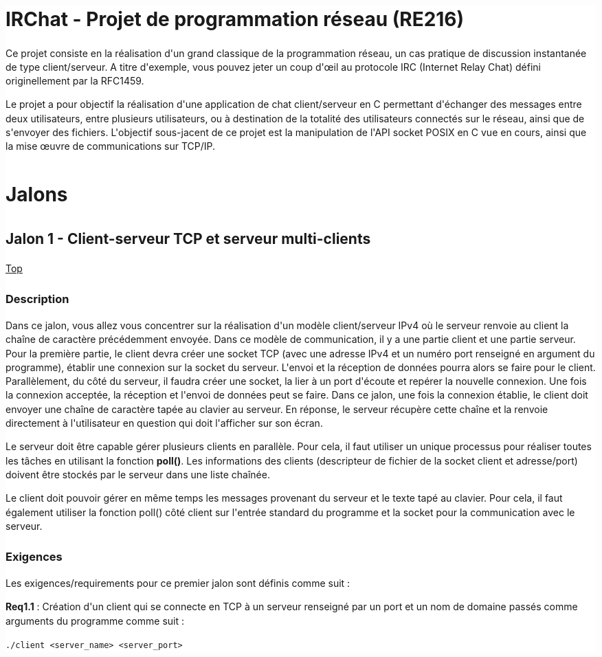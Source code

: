# IRChat - Projet de programmation réseau (RE216)

Ce projet consiste en la réalisation d'un grand classique de la programmation réseau, un cas pratique de discussion instantanée de type client/serveur. A titre d'exemple, vous pouvez jeter un coup d'œil au protocole IRC (Internet Relay Chat) défini originellement par la RFC1459.

Le projet a pour objectif la réalisation d'une application de chat client/serveur en C permettant d'échanger des messages entre deux utilisateurs, entre plusieurs utilisateurs, ou à destination de la totalité des utilisateurs connectés sur le réseau, ainsi que de s'envoyer des fichiers.
L'objectif sous-jacent de ce projet est la manipulation de l'API socket POSIX en C vue en cours, ainsi que la mise œuvre de communications sur TCP/IP.

# Jalons 

## Jalon 1 - Client-serveur TCP et serveur multi-clients 
[Top](#re216-\--projet-de-programmation-réseau)

### Description 

Dans ce jalon, vous allez vous concentrer sur la réalisation d'un modèle client/serveur IPv4 où le serveur renvoie au client la chaîne de caractère précédemment envoyée.
Dans ce modèle de communication, il y a une partie client et une partie serveur. Pour la première partie, le client devra créer une socket TCP (avec une adresse IPv4 et un numéro port renseigné en argument du programme), établir une connexion sur la socket du serveur. L'envoi et la réception de données pourra alors se faire pour le client.
Parallèlement, du côté du serveur, il faudra créer une socket, la lier à un port d'écoute et repérer la nouvelle connexion. Une fois la connexion acceptée, la réception et l'envoi de données peut se faire.
Dans ce jalon, une fois la connexion établie, le client doit envoyer une chaîne de caractère tapée au clavier au serveur. En réponse, le serveur récupère cette chaîne et la renvoie directement à l'utilisateur en question qui doit l'afficher sur son écran.

Le serveur doit être capable gérer plusieurs clients en parallèle. Pour cela, il faut utiliser un unique processus pour réaliser toutes les tâches en utilisant la fonction **poll()**. Les informations des clients (descripteur de fichier de la socket client et adresse/port) doivent être stockés par le serveur dans une liste chaînée.

Le client doit pouvoir gérer en même temps les messages provenant du serveur et le texte tapé au clavier. Pour cela, il faut également utiliser la fonction poll() côté client sur l'entrée standard du programme et la socket pour la communication avec le serveur.

### Exigences

Les exigences/requirements pour ce premier jalon sont définis comme suit :

**Req1.1** : Création d'un client qui se connecte en TCP à un serveur renseigné par un port et un nom de domaine passés comme arguments du programme comme suit :
```
./client <server_name> <server_port>
```
